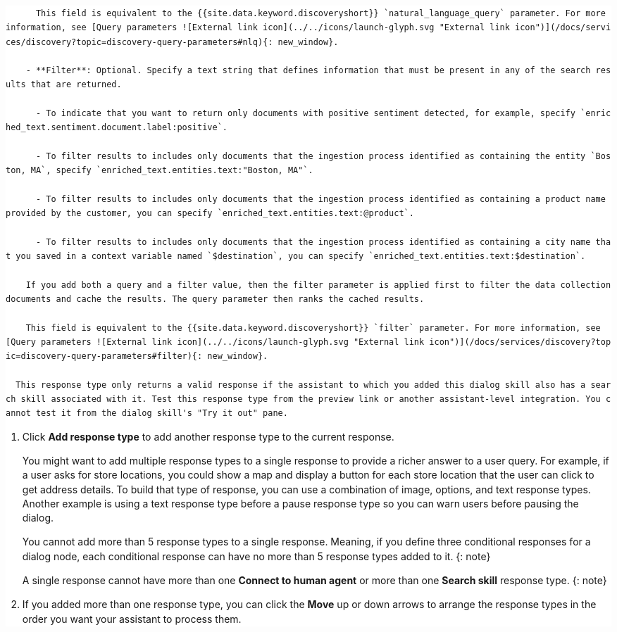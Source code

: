           This field is equivalent to the {{site.data.keyword.discoveryshort}} `natural_language_query` parameter. For more information, see [Query parameters ![External link icon](../../icons/launch-glyph.svg "External link icon")](/docs/services/discovery?topic=discovery-query-parameters#nlq){: new_window}.

        - **Filter**: Optional. Specify a text string that defines information that must be present in any of the search results that are returned.

          - To indicate that you want to return only documents with positive sentiment detected, for example, specify `enriched_text.sentiment.document.label:positive`.

          - To filter results to includes only documents that the ingestion process identified as containing the entity `Boston, MA`, specify `enriched_text.entities.text:"Boston, MA"`.

          - To filter results to includes only documents that the ingestion process identified as containing a product name provided by the customer, you can specify `enriched_text.entities.text:@product`.

          - To filter results to includes only documents that the ingestion process identified as containing a city name that you saved in a context variable named `$destination`, you can specify `enriched_text.entities.text:$destination`.

        If you add both a query and a filter value, then the filter parameter is applied first to filter the data collection documents and cache the results. The query parameter then ranks the cached results. 

        This field is equivalent to the {{site.data.keyword.discoveryshort}} `filter` parameter. For more information, see [Query parameters ![External link icon](../../icons/launch-glyph.svg "External link icon")](/docs/services/discovery?topic=discovery-query-parameters#filter){: new_window}.

      This response type only returns a valid response if the assistant to which you added this dialog skill also has a search skill associated with it. Test this response type from the preview link or another assistant-level integration. You cannot test it from the dialog skill's "Try it out" pane.

1.  Click **Add response type** to add another response type to the current response.

    You might want to add multiple response types to a single response to provide a richer answer to a user query. For example, if a user asks for store locations, you could show a map and display a button for each store location that the user can click to get address details. To build that type of response, you can use a combination of image, options, and text response types. Another example is using a text response type before a pause response type so you can warn users before pausing the dialog.

    You cannot add more than 5 response types to a single response. Meaning, if you define three conditional responses for a dialog node, each conditional response can have no more than 5 response types added to it.
    {: note}

    A single response cannot have more than one **Connect to human agent** or more than one **Search skill** response type.
    {: note}

1.  If you added more than one response type, you can click the **Move** up or down arrows to arrange the response types in the order you want your assistant to process them.
